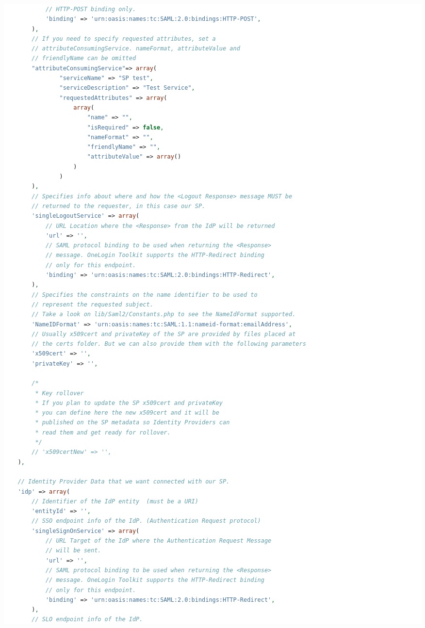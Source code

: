 ```php
            // HTTP-POST binding only.
            'binding' => 'urn:oasis:names:tc:SAML:2.0:bindings:HTTP-POST',
        ),
        // If you need to specify requested attributes, set a
        // attributeConsumingService. nameFormat, attributeValue and
        // friendlyName can be omitted
        "attributeConsumingService"=> array(
                "serviceName" => "SP test",
                "serviceDescription" => "Test Service",
                "requestedAttributes" => array(
                    array(
                        "name" => "",
                        "isRequired" => false,
                        "nameFormat" => "",
                        "friendlyName" => "",
                        "attributeValue" => array()
                    )
                )
        ),
        // Specifies info about where and how the <Logout Response> message MUST be
        // returned to the requester, in this case our SP.
        'singleLogoutService' => array(
            // URL Location where the <Response> from the IdP will be returned
            'url' => '',
            // SAML protocol binding to be used when returning the <Response>
            // message. OneLogin Toolkit supports the HTTP-Redirect binding
            // only for this endpoint.
            'binding' => 'urn:oasis:names:tc:SAML:2.0:bindings:HTTP-Redirect',
        ),
        // Specifies the constraints on the name identifier to be used to
        // represent the requested subject.
        // Take a look on lib/Saml2/Constants.php to see the NameIdFormat supported.
        'NameIDFormat' => 'urn:oasis:names:tc:SAML:1.1:nameid-format:emailAddress',
        // Usually x509cert and privateKey of the SP are provided by files placed at
        // the certs folder. But we can also provide them with the following parameters
        'x509cert' => '',
        'privateKey' => '',

        /*
         * Key rollover
         * If you plan to update the SP x509cert and privateKey
         * you can define here the new x509cert and it will be
         * published on the SP metadata so Identity Providers can
         * read them and get ready for rollover.
         */
        // 'x509certNew' => '',
    ),

    // Identity Provider Data that we want connected with our SP.
    'idp' => array(
        // Identifier of the IdP entity  (must be a URI)
        'entityId' => '',
        // SSO endpoint info of the IdP. (Authentication Request protocol)
        'singleSignOnService' => array(
            // URL Target of the IdP where the Authentication Request Message
            // will be sent.
            'url' => '',
            // SAML protocol binding to be used when returning the <Response>
            // message. OneLogin Toolkit supports the HTTP-Redirect binding
            // only for this endpoint.
            'binding' => 'urn:oasis:names:tc:SAML:2.0:bindings:HTTP-Redirect',
        ),
        // SLO endpoint info of the IdP.
```